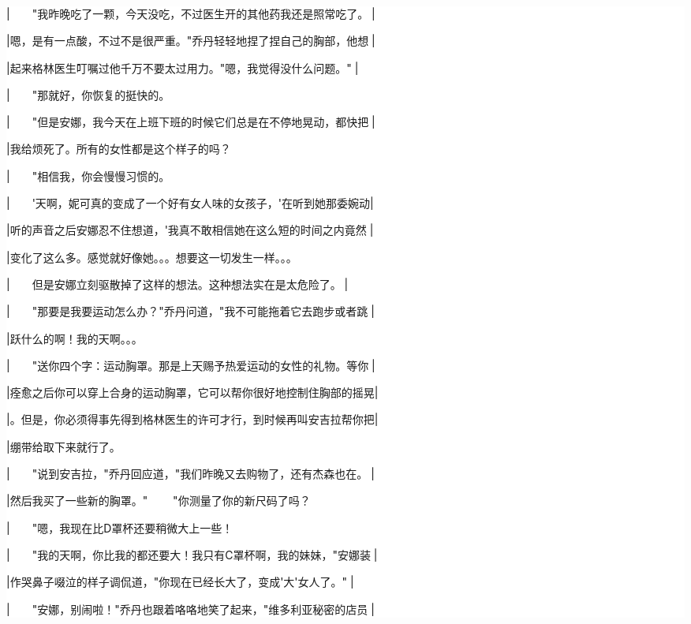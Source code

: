|　　"我昨晚吃了一颗，今天没吃，不过医生开的其他药我还是照常吃了。 |

|嗯，是有一点酸，不过不是很严重。"乔丹轻轻地捏了捏自己的胸部，他想 |

|起来格林医生叮嘱过他千万不要太过用力。"嗯，我觉得没什么问题。"    |

|　　"那就好，你恢复的挺快的。

|　　"但是安娜，我今天在上班下班的时候它们总是在不停地晃动，都快把 |

|我给烦死了。所有的女性都是这个样子的吗？

|　　"相信我，你会慢慢习惯的。

|　　'天啊，妮可真的变成了一个好有女人味的女孩子，'在听到她那委婉动|

|听的声音之后安娜忍不住想道，'我真不敢相信她在这么短的时间之内竟然 |

|变化了这么多。感觉就好像她。。。想要这一切发生一样。。。

|　　但是安娜立刻驱散掉了这样的想法。这种想法实在是太危险了。      |

|　　"那要是我要运动怎么办？"乔丹问道，"我不可能拖着它去跑步或者跳 |

|跃什么的啊！我的天啊。。。

|　　"送你四个字：运动胸罩。那是上天赐予热爱运动的女性的礼物。等你 |

|痊愈之后你可以穿上合身的运动胸罩，它可以帮你很好地控制住胸部的摇晃|

|。但是，你必须得事先得到格林医生的许可才行，到时候再叫安吉拉帮你把|

|绷带给取下来就行了。

|　　"说到安吉拉，"乔丹回应道，"我们昨晚又去购物了，还有杰森也在。 |

|然后我买了一些新的胸罩。"　　 "你测量了你的新尺码了吗？

|　　"嗯，我现在比D罩杯还要稍微大上一些！

|　　"我的天啊，你比我的都还要大！我只有C罩杯啊，我的妹妹，"安娜装 |

|作哭鼻子啜泣的样子调侃道，"你现在已经长大了，变成'大'女人了。"    |

|　　"安娜，别闹啦！"乔丹也跟着咯咯地笑了起来，"维多利亚秘密的店员 |
